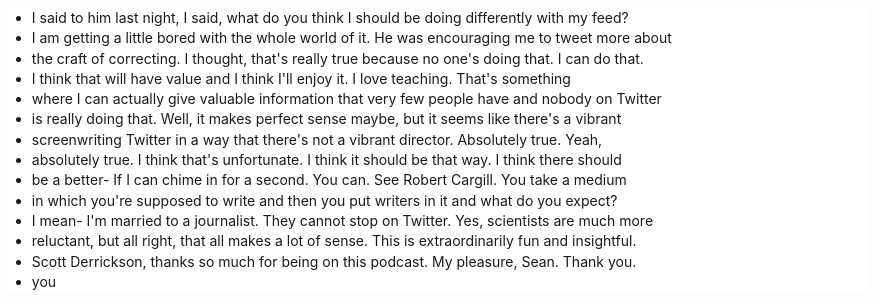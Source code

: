 *  I said to him last night, I said, what do you think I should be doing differently with my feed?
*  I am getting a little bored with the whole world of it. He was encouraging me to tweet more about
*  the craft of correcting. I thought, that's really true because no one's doing that. I can do that.
*  I think that will have value and I think I'll enjoy it. I love teaching. That's something
*  where I can actually give valuable information that very few people have and nobody on Twitter
*  is really doing that. Well, it makes perfect sense maybe, but it seems like there's a vibrant
*  screenwriting Twitter in a way that there's not a vibrant director. Absolutely true. Yeah,
*  absolutely true. I think that's unfortunate. I think it should be that way. I think there should
*  be a better- If I can chime in for a second. You can. See Robert Cargill. You take a medium
*  in which you're supposed to write and then you put writers in it and what do you expect?
*  I mean- I'm married to a journalist. They cannot stop on Twitter. Yes, scientists are much more
*  reluctant, but all right, that all makes a lot of sense. This is extraordinarily fun and insightful.
*  Scott Derrickson, thanks so much for being on this podcast. My pleasure, Sean. Thank you.
*  you
